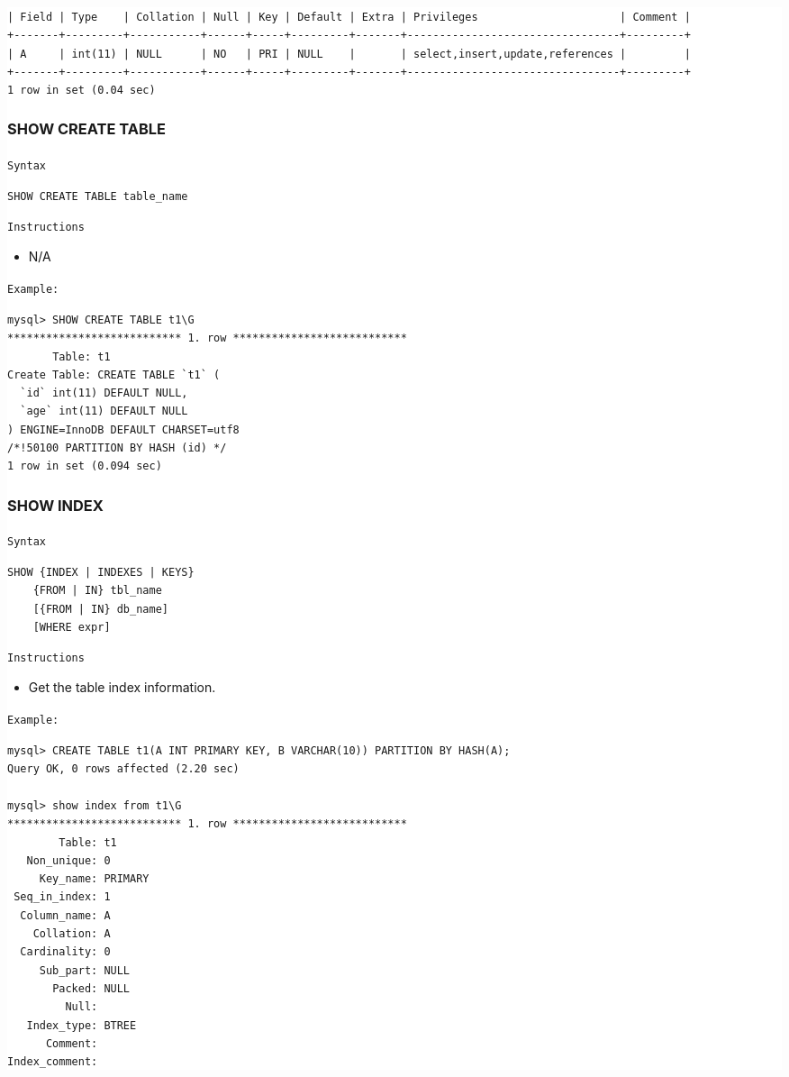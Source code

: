 ```
| Field | Type    | Collation | Null | Key | Default | Extra | Privileges                      | Comment |
+-------+---------+-----------+------+-----+---------+-------+---------------------------------+---------+
| A     | int(11) | NULL      | NO   | PRI | NULL    |       | select,insert,update,references |         |
+-------+---------+-----------+------+-----+---------+-------+---------------------------------+---------+
1 row in set (0.04 sec)
```

### SHOW CREATE TABLE

`Syntax`
```
SHOW CREATE TABLE table_name
```

`Instructions`
* N/A

`Example: `
```
mysql> SHOW CREATE TABLE t1\G
*************************** 1. row ***************************
       Table: t1
Create Table: CREATE TABLE `t1` (
  `id` int(11) DEFAULT NULL,
  `age` int(11) DEFAULT NULL
) ENGINE=InnoDB DEFAULT CHARSET=utf8
/*!50100 PARTITION BY HASH (id) */
1 row in set (0.094 sec)
```

### SHOW INDEX

`Syntax`
```
SHOW {INDEX | INDEXES | KEYS}
    {FROM | IN} tbl_name
    [{FROM | IN} db_name]
    [WHERE expr]
```

`Instructions`
* Get the table index information.

`Example: `
```
mysql> CREATE TABLE t1(A INT PRIMARY KEY, B VARCHAR(10)) PARTITION BY HASH(A);
Query OK, 0 rows affected (2.20 sec)

mysql> show index from t1\G
*************************** 1. row ***************************
        Table: t1
   Non_unique: 0
     Key_name: PRIMARY
 Seq_in_index: 1
  Column_name: A
    Collation: A
  Cardinality: 0
     Sub_part: NULL
       Packed: NULL
         Null: 
   Index_type: BTREE
      Comment: 
Index_comment: 
```